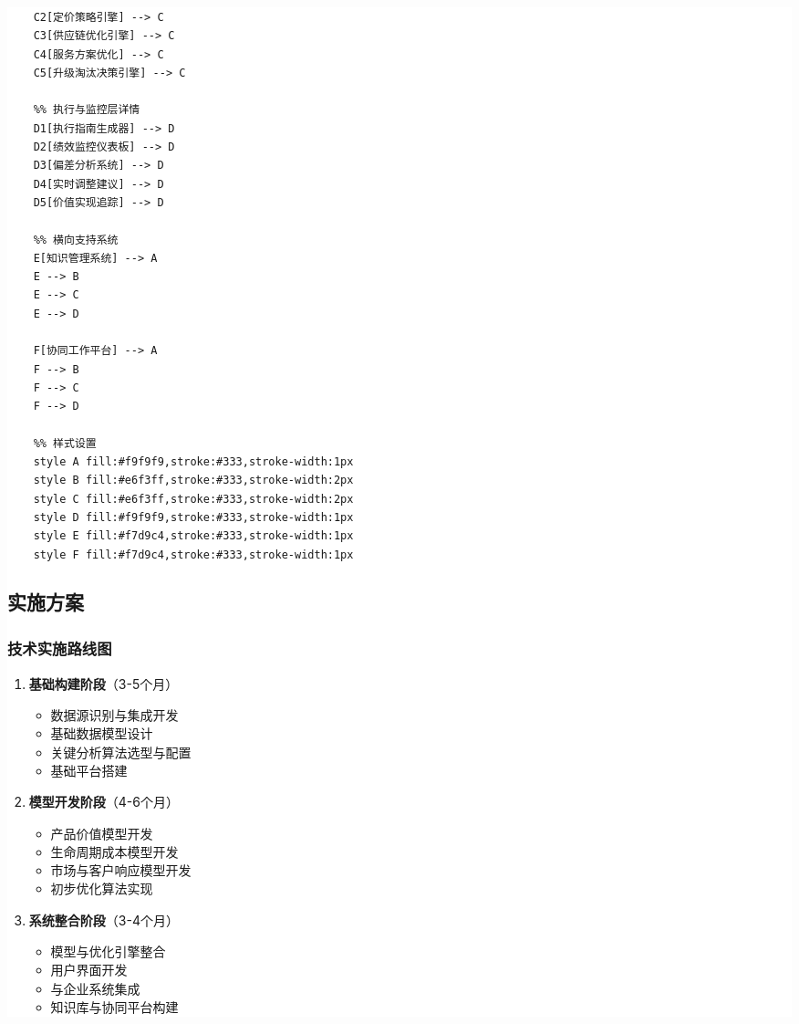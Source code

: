 ```mermaid
    C2[定价策略引擎] --> C
    C3[供应链优化引擎] --> C
    C4[服务方案优化] --> C
    C5[升级淘汰决策引擎] --> C
    
    %% 执行与监控层详情
    D1[执行指南生成器] --> D
    D2[绩效监控仪表板] --> D
    D3[偏差分析系统] --> D
    D4[实时调整建议] --> D
    D5[价值实现追踪] --> D
    
    %% 横向支持系统
    E[知识管理系统] --> A
    E --> B
    E --> C
    E --> D
    
    F[协同工作平台] --> A
    F --> B
    F --> C
    F --> D
    
    %% 样式设置
    style A fill:#f9f9f9,stroke:#333,stroke-width:1px
    style B fill:#e6f3ff,stroke:#333,stroke-width:2px
    style C fill:#e6f3ff,stroke:#333,stroke-width:2px
    style D fill:#f9f9f9,stroke:#333,stroke-width:1px
    style E fill:#f7d9c4,stroke:#333,stroke-width:1px
    style F fill:#f7d9c4,stroke:#333,stroke-width:1px
```

## 实施方案

### 技术实施路线图

1. **基础构建阶段**（3-5个月）
   - 数据源识别与集成开发
   - 基础数据模型设计
   - 关键分析算法选型与配置
   - 基础平台搭建

2. **模型开发阶段**（4-6个月）
   - 产品价值模型开发
   - 生命周期成本模型开发
   - 市场与客户响应模型开发
   - 初步优化算法实现

3. **系统整合阶段**（3-4个月）
   - 模型与优化引擎整合
   - 用户界面开发
   - 与企业系统集成
   - 知识库与协同平台构建
